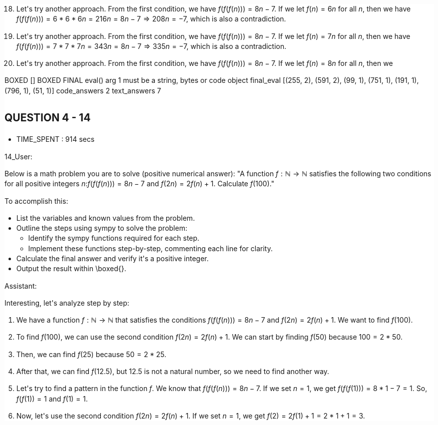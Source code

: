 18. Let's try another approach. From the first condition, we have $f(f(f(n)))=8n-7$. If we let $f(n)=6n$ for all $n$, then we have $f(f(f(n)))=6*6*6n=216n=8n-7 \Rightarrow 208n=-7$, which is also a contradiction.

19. Let's try another approach. From the first condition, we have $f(f(f(n)))=8n-7$. If we let $f(n)=7n$ for all $n$, then we have $f(f(f(n)))=7*7*7n=343n=8n-7 \Rightarrow 335n=-7$, which is also a contradiction.

20. Let's try another approach. From the first condition, we have $f(f(f(n)))=8n-7$. If we let $f(n)=8n$ for all $n$, then we

BOXED []
BOXED FINAL 
eval() arg 1 must be a string, bytes or code object final_eval
[(255, 2), (591, 2), (99, 1), (751, 1), (191, 1), (796, 1), (51, 1)]
code_answers 2 text_answers 7



## QUESTION 4 - 14 
- TIME_SPENT : 914 secs

14_User:

Below is a math problem you are to solve (positive numerical answer):
"A function $f: \mathbb N \to \mathbb N$ satisfies the following two conditions for all positive integers $n$:$f(f(f(n)))=8n-7$ and $f(2n)=2f(n)+1$. Calculate $f(100)$."

To accomplish this:
- List the variables and known values from the problem.
- Outline the steps using sympy to solve the problem:
  * Identify the sympy functions required for each step.
  * Implement these functions step-by-step, commenting each line for clarity.
- Calculate the final answer and verify it's a positive integer.
- Output the result within \boxed{}.

Assistant:

Interesting, let's analyze step by step:



1. We have a function $f: \mathbb N \to \mathbb N$ that satisfies the conditions $f(f(f(n)))=8n-7$ and $f(2n)=2f(n)+1$. We want to find $f(100)$.

2. To find $f(100)$, we can use the second condition $f(2n)=2f(n)+1$. We can start by finding $f(50)$ because $100 = 2*50$.

3. Then, we can find $f(25)$ because $50 = 2*25$.

4. After that, we can find $f(12.5)$, but $12.5$ is not a natural number, so we need to find another way.

5. Let's try to find a pattern in the function $f$. We know that $f(f(f(n)))=8n-7$. If we set $n=1$, we get $f(f(f(1)))=8*1-7=1$. So, $f(f(1))=1$ and $f(1)=1$.

6. Now, let's use the second condition $f(2n)=2f(n)+1$. If we set $n=1$, we get $f(2)=2f(1)+1=2*1+1=3$.
